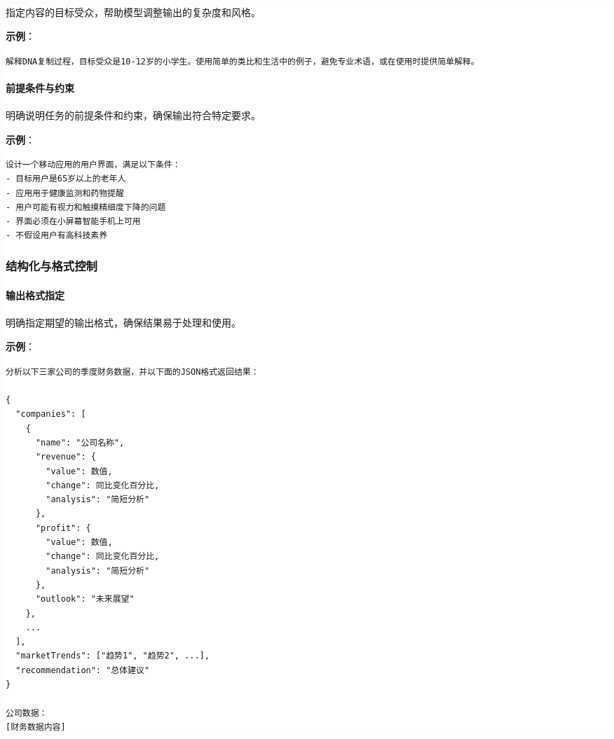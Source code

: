 指定内容的目标受众，帮助模型调整输出的复杂度和风格。

**示例**：
```
解释DNA复制过程，目标受众是10-12岁的小学生。使用简单的类比和生活中的例子，避免专业术语，或在使用时提供简单解释。
```

#### 前提条件与约束

明确说明任务的前提条件和约束，确保输出符合特定要求。

**示例**：
```
设计一个移动应用的用户界面，满足以下条件：
- 目标用户是65岁以上的老年人
- 应用用于健康监测和药物提醒
- 用户可能有视力和触摸精细度下降的问题
- 界面必须在小屏幕智能手机上可用
- 不假设用户有高科技素养
```

### 结构化与格式控制

#### 输出格式指定

明确指定期望的输出格式，确保结果易于处理和使用。

**示例**：
```
分析以下三家公司的季度财务数据，并以下面的JSON格式返回结果：

{
  "companies": [
    {
      "name": "公司名称",
      "revenue": {
        "value": 数值,
        "change": 同比变化百分比,
        "analysis": "简短分析"
      },
      "profit": {
        "value": 数值,
        "change": 同比变化百分比,
        "analysis": "简短分析"
      },
      "outlook": "未来展望"
    },
    ...
  ],
  "marketTrends": ["趋势1", "趋势2", ...],
  "recommendation": "总体建议"
}

公司数据：
[财务数据内容]
```
